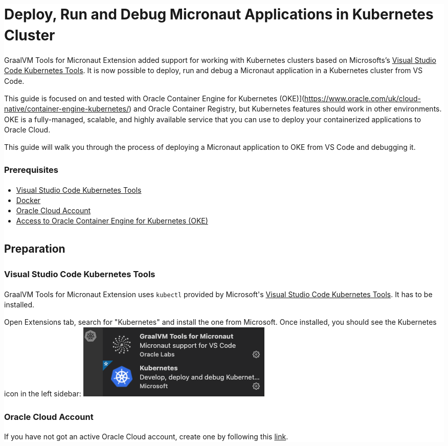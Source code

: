 # Deploy, Run and Debug Micronaut Applications in Kubernetes Cluster

GraalVM Tools for Micronaut Extension added support for working with Kubernetes clusters based on Microsofts’s [Visual Studio Code Kubernetes Tools](https://marketplace.visualstudio.com/items?itemName=ms-kubernetes-tools.vscode-kubernetes-tools).
It is now possible to deploy, run and debug a Micronaut application in a Kubernetes cluster from VS Code.

This guide is focused on and tested with Oracle Container Engine for Kubernetes (OKE)](https://www.oracle.com/uk/cloud-native/container-engine-kubernetes/) and Oracle Container Registry, but Kubernetes features should work in other environments.
OKE is a fully-managed, scalable, and highly available service that you can use to deploy your containerized applications to Oracle Cloud.

This guide will walk you through the process of deploying a Micronaut application to OKE from VS Code and debugging it.

### Prerequisites
- [Visual Studio Code Kubernetes Tools](https://marketplace.visualstudio.com/items?itemName=ms-kubernetes-tools.vscode-kubernetes-tools)
- [Docker](https://docs.docker.com/engine/reference/run/)
- [Oracle Cloud Account](https://www.oracle.com/uk/cloud/free/)
- [Access to Oracle Container Engine for Kubernetes (OKE)](https://oracle.github.io/learning-library/oci-library/oci-hol/OKE/workshops/freetier/index.html?lab=intro)

## Preparation

### Visual Studio Code Kubernetes Tools

GraalVM Tools for Micronaut Extension uses `kubectl` provided by Microsoft's [Visual Studio Code Kubernetes Tools](https://marketplace.visualstudio.com/items?itemName=ms-kubernetes-tools.vscode-kubernetes-tools).
It has to be installed.

Open Extensions tab, search for "Kubernetes" and install the one from Microsoft.
Once installed, you should see the Kubernetes icon in the left sidebar:
![Kubernetes extension installed](images/kubernetes_icon.png)

### Oracle Cloud Account

If you have not got an active Oracle Cloud account, create one by following this [link](https://docs.oracle.com/en/cloud/get-started/subscriptions-cloud/csgsg/get-oracle-com-account.html).
